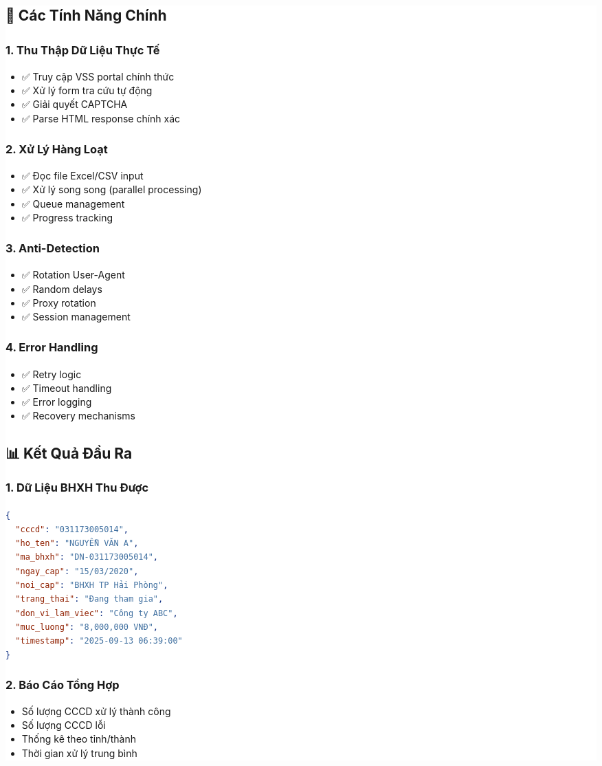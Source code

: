 ## 🔧 Các Tính Năng Chính

### 1. Thu Thập Dữ Liệu Thực Tế
- ✅ Truy cập VSS portal chính thức
- ✅ Xử lý form tra cứu tự động
- ✅ Giải quyết CAPTCHA
- ✅ Parse HTML response chính xác

### 2. Xử Lý Hàng Loạt
- ✅ Đọc file Excel/CSV input
- ✅ Xử lý song song (parallel processing)
- ✅ Queue management
- ✅ Progress tracking

### 3. Anti-Detection
- ✅ Rotation User-Agent
- ✅ Random delays
- ✅ Proxy rotation
- ✅ Session management

### 4. Error Handling
- ✅ Retry logic
- ✅ Timeout handling
- ✅ Error logging
- ✅ Recovery mechanisms

## 📊 Kết Quả Đầu Ra

### 1. Dữ Liệu BHXH Thu Được
```json
{
  "cccd": "031173005014",
  "ho_ten": "NGUYỄN VĂN A",
  "ma_bhxh": "DN-031173005014",
  "ngay_cap": "15/03/2020",
  "noi_cap": "BHXH TP Hải Phòng",
  "trang_thai": "Đang tham gia",
  "don_vi_lam_viec": "Công ty ABC",
  "muc_luong": "8,000,000 VNĐ",
  "timestamp": "2025-09-13 06:39:00"
}
```

### 2. Báo Cáo Tổng Hợp
- Số lượng CCCD xử lý thành công
- Số lượng CCCD lỗi
- Thống kê theo tỉnh/thành
- Thời gian xử lý trung bình
